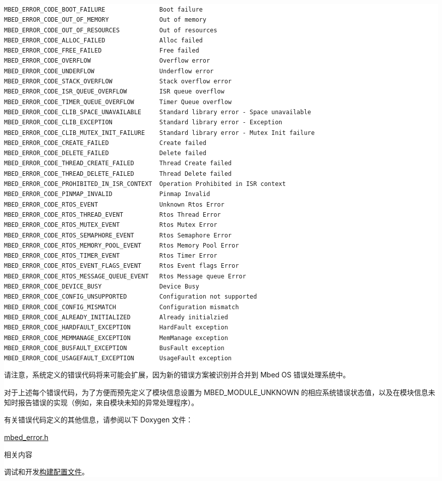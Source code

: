 ```
MBED_ERROR_CODE_BOOT_FAILURE               Boot failure 
MBED_ERROR_CODE_OUT_OF_MEMORY              Out of memory 
MBED_ERROR_CODE_OUT_OF_RESOURCES           Out of resources 
MBED_ERROR_CODE_ALLOC_FAILED               Alloc failed 
MBED_ERROR_CODE_FREE_FAILED                Free failed 
MBED_ERROR_CODE_OVERFLOW                   Overflow error 
MBED_ERROR_CODE_UNDERFLOW                  Underflow error 
MBED_ERROR_CODE_STACK_OVERFLOW             Stack overflow error 
MBED_ERROR_CODE_ISR_QUEUE_OVERFLOW         ISR queue overflow 
MBED_ERROR_CODE_TIMER_QUEUE_OVERFLOW       Timer Queue overflow 
MBED_ERROR_CODE_CLIB_SPACE_UNAVAILABLE     Standard library error - Space unavailable 
MBED_ERROR_CODE_CLIB_EXCEPTION             Standard library error - Exception 
MBED_ERROR_CODE_CLIB_MUTEX_INIT_FAILURE    Standard library error - Mutex Init failure 
MBED_ERROR_CODE_CREATE_FAILED              Create failed 
MBED_ERROR_CODE_DELETE_FAILED              Delete failed 
MBED_ERROR_CODE_THREAD_CREATE_FAILED       Thread Create failed 
MBED_ERROR_CODE_THREAD_DELETE_FAILED       Thread Delete failed 
MBED_ERROR_CODE_PROHIBITED_IN_ISR_CONTEXT  Operation Prohibited in ISR context 
MBED_ERROR_CODE_PINMAP_INVALID             Pinmap Invalid 
MBED_ERROR_CODE_RTOS_EVENT                 Unknown Rtos Error 
MBED_ERROR_CODE_RTOS_THREAD_EVENT          Rtos Thread Error 
MBED_ERROR_CODE_RTOS_MUTEX_EVENT           Rtos Mutex Error 
MBED_ERROR_CODE_RTOS_SEMAPHORE_EVENT       Rtos Semaphore Error 
MBED_ERROR_CODE_RTOS_MEMORY_POOL_EVENT     Rtos Memory Pool Error 
MBED_ERROR_CODE_RTOS_TIMER_EVENT           Rtos Timer Error 
MBED_ERROR_CODE_RTOS_EVENT_FLAGS_EVENT     Rtos Event flags Error 
MBED_ERROR_CODE_RTOS_MESSAGE_QUEUE_EVENT   Rtos Message queue Error 
MBED_ERROR_CODE_DEVICE_BUSY                Device Busy 
MBED_ERROR_CODE_CONFIG_UNSUPPORTED         Configuration not supported 
MBED_ERROR_CODE_CONFIG_MISMATCH            Configuration mismatch 
MBED_ERROR_CODE_ALREADY_INITIALIZED        Already initialzied 
MBED_ERROR_CODE_HARDFAULT_EXCEPTION        HardFault exception 
MBED_ERROR_CODE_MEMMANAGE_EXCEPTION        MemManage exception 
MBED_ERROR_CODE_BUSFAULT_EXCEPTION         BusFault exception 
MBED_ERROR_CODE_USAGEFAULT_EXCEPTION       UsageFault exception
```
请注意，系统定义的错误代码将来可能会扩展，因为新的错误方案被识别并合并到 Mbed OS 错误处理系统中。

对于上述每个错误代码，为了方便而预先定义了模块信息设置为 MBED_MODULE_UNKNOWN 的相应系统错误状态值，以及在模块信息未知时报告错误的实现（例如，来自模块未知的异常处理程序）。

有关错误代码定义的其他信息，请参阅以下 Doxygen 文件：

[mbed_error.h](http://os.mbed.com/docs/v5.9/mbed-os-api-doxy/mbed__error_8h_source.html)

相关内容

调试和开发[构建配置文件](https://os.mbed.com/docs/v5.9/tools/build-profiles.html)。